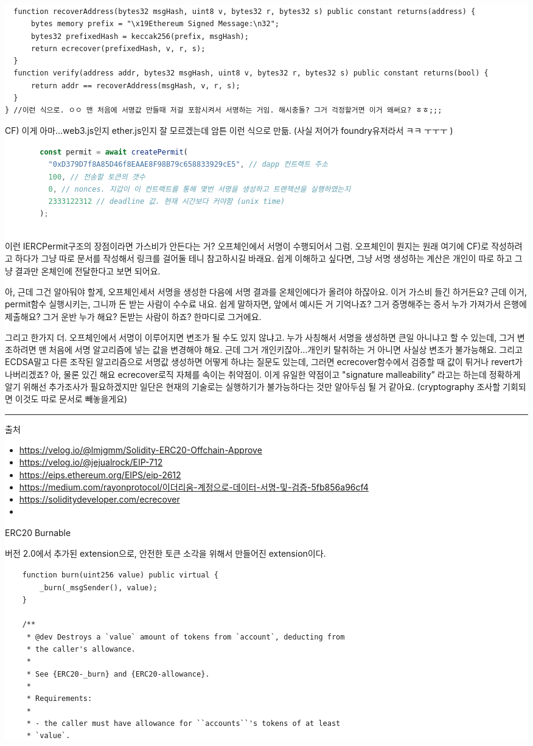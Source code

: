 ```solidity
  function recoverAddress(bytes32 msgHash, uint8 v, bytes32 r, bytes32 s) public constant returns(address) {
      bytes memory prefix = "\x19Ethereum Signed Message:\n32";
      bytes32 prefixedHash = keccak256(prefix, msgHash);
      return ecrecover(prefixedHash, v, r, s);
  }
  function verify(address addr, bytes32 msgHash, uint8 v, bytes32 r, bytes32 s) public constant returns(bool) {
      return addr == recoverAddress(msgHash, v, r, s);
  }
} //이런 식으로. ㅇㅇ 맨 처음에 서명값 만들때 저걸 포함시켜서 서명하는 거임. 해시충돌? 그거 걱정할거면 이거 왜써요? ㅎㅎ;;;
```

CF) 이게 아마…web3.js인지 ether.js인지 잘 모르겠는데 암튼 이런 식으로 만듦. (사실 저어가 foundry유저라서 ㅋㅋ ㅜㅜㅜ )

```jsx
        const permit = await createPermit(
          "0xD379D7f8A85D46f8EAAE8F98B79c658833929cE5", // dapp 컨트랙트 주소
          100, // 전송할 토큰의 갯수
          0, // nonces. 지갑이 이 컨트랙트를 통해 몇번 서명을 생성하고 트랜잭션을 실행하였는지
          2333122312 // deadline 값. 현재 시간보다 커야함 (unix time)
        ); 
       
```

이런 IERCPermit구조의 장점이라면 가스비가 안든다는 거? 오프체인에서 서명이 수행되어서 그럼. 오프체인이 뭔지는 원래 여기에 CF)로 작성하려고 하다가 그냥 따로 문서를 작성해서 링크를 걸어둘 테니 참고하시길 바래요. 쉽게 이해하고 싶다면, 그냥 서명 생성하는 계산은 개인이 따로 하고 그냥 결과만 온체인에 전달한다고 보면 되어요.

아, 근데 그건 알아둬야 할게, 오프체인세서 서명을 생성한 다음에 서명 결과를 온체인에다가 올려야 하잖아요. 이거 가스비 들긴 하거든요? 근데 이거, permit함수 실행시키는, 그니까 돈 받는 사람이 수수료 내요. 쉽게 말하자면, 앞에서 예시든 거 기억나죠? 그거 증명해주는 증서 누가 가져가서 은행에 제출해요? 그거 운반 누가 해요? 돈받는 사람이 하죠? 한마디로 그거에요. 

그리고 한가지 더. 오프체인에서 서명이 이루어지면 변조가 될 수도 있지 않냐고. 누가 사칭해서 서명을 생성하면 큰일 아니냐고 할 수 있는데, 그거 변조하려면 맨 처음에 서명 알고리즘에 넣는 값을 변경해야 해요. 근데 그거 개인키잖아…개인키 탈취하는 거 아니면 사실상 변조가 불가능해요. 그리고 ECDSA말고 다른 조작된 알고리즘으로 서명값 생성하면 어떻게 하냐는 질문도 있는데, 그러면 ecrecover함수에서 검증할 때 값이 튀거나 revert가 나버리겠죠? 아, 물론 있긴 해요 ecrecover로직 자체를 속이는 취약점이. 이게 유일한 약점이고 "signature malleability” 라고는 하는데 정확하게 알기 위해선 추가조사가 필요하겠지만 일단은 현재의 기술로는 실행하기가 불가능하다는 것만 알아두심 될 거 같아요. (cryptography 조사할 기회되면 이것도 따로 문서로 빼놓을게요)

---

출처

- https://velog.io/@lmjgmm/Solidity-ERC20-Offchain-Approve
- https://velog.io/@jejualrock/EIP-712
- https://eips.ethereum.org/EIPS/eip-2612
- https://medium.com/rayonprotocol/이더리움-계정으로-데이터-서명-및-검증-5fb856a96cf4
- https://soliditydeveloper.com/ecrecover
- 

ERC20 Burnable

버전 2.0에서 추가된 extension으로, 안전한 토큰 소각을 위해서 만들어진 extension이다.

```solidity
    function burn(uint256 value) public virtual {
        _burn(_msgSender(), value);
    }

    /**
     * @dev Destroys a `value` amount of tokens from `account`, deducting from
     * the caller's allowance.
     *
     * See {ERC20-_burn} and {ERC20-allowance}.
     *
     * Requirements:
     *
     * - the caller must have allowance for ``accounts``'s tokens of at least
     * `value`.
```